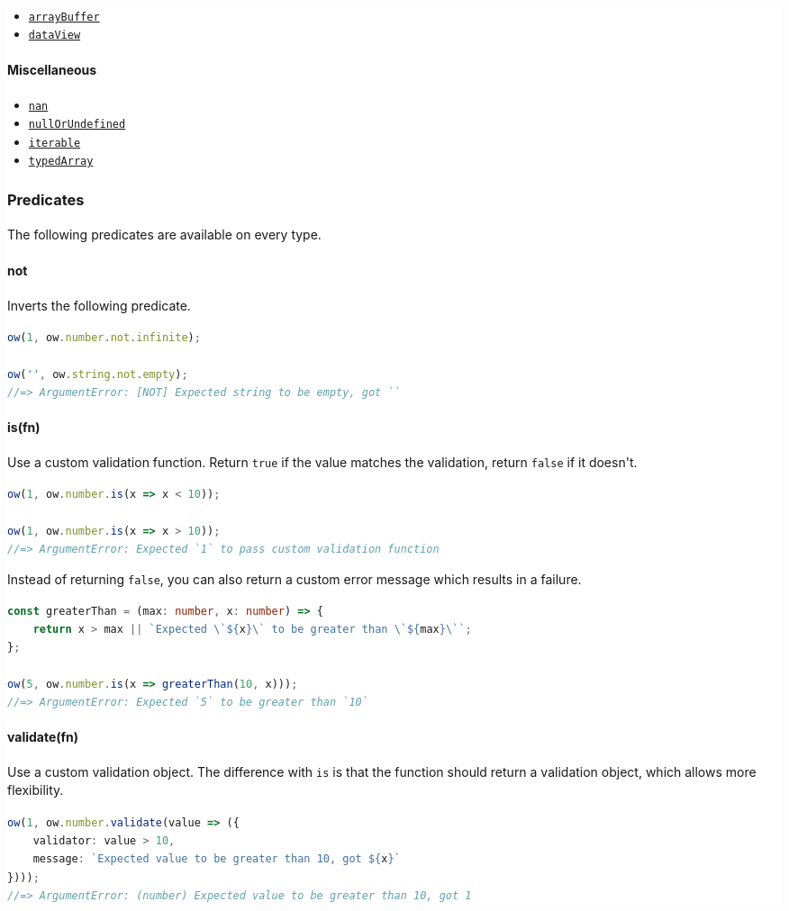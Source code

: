 - [`arrayBuffer`](https://sindresorhus.com/ow/interfaces/ow.html#arraybuffer)
- [`dataView`](https://sindresorhus.com/ow/interfaces/ow.html#dataview)

#### Miscellaneous

- [`nan`](https://sindresorhus.com/ow/interfaces/ow.html#nan)
- [`nullOrUndefined`](https://sindresorhus.com/ow/interfaces/ow.html#nullorundefined)
- [`iterable`](https://sindresorhus.com/ow/interfaces/ow.html#iterable)
- [`typedArray`](https://sindresorhus.com/ow/interfaces/ow.html#typedarray)

### Predicates

The following predicates are available on every type.

#### not

Inverts the following predicate.

```ts
ow(1, ow.number.not.infinite);

ow('', ow.string.not.empty);
//=> ArgumentError: [NOT] Expected string to be empty, got ``
```

#### is(fn)

Use a custom validation function. Return `true` if the value matches the validation, return `false` if it doesn't.

```ts
ow(1, ow.number.is(x => x < 10));

ow(1, ow.number.is(x => x > 10));
//=> ArgumentError: Expected `1` to pass custom validation function
```

Instead of returning `false`, you can also return a custom error message which results in a failure.

```ts
const greaterThan = (max: number, x: number) => {
	return x > max || `Expected \`${x}\` to be greater than \`${max}\``;
};

ow(5, ow.number.is(x => greaterThan(10, x)));
//=> ArgumentError: Expected `5` to be greater than `10`
```

#### validate(fn)

Use a custom validation object. The difference with `is` is that the function should return a validation object, which allows more flexibility.

```ts
ow(1, ow.number.validate(value => ({
	validator: value > 10,
	message: `Expected value to be greater than 10, got ${x}`
})));
//=> ArgumentError: (number) Expected value to be greater than 10, got 1
```
